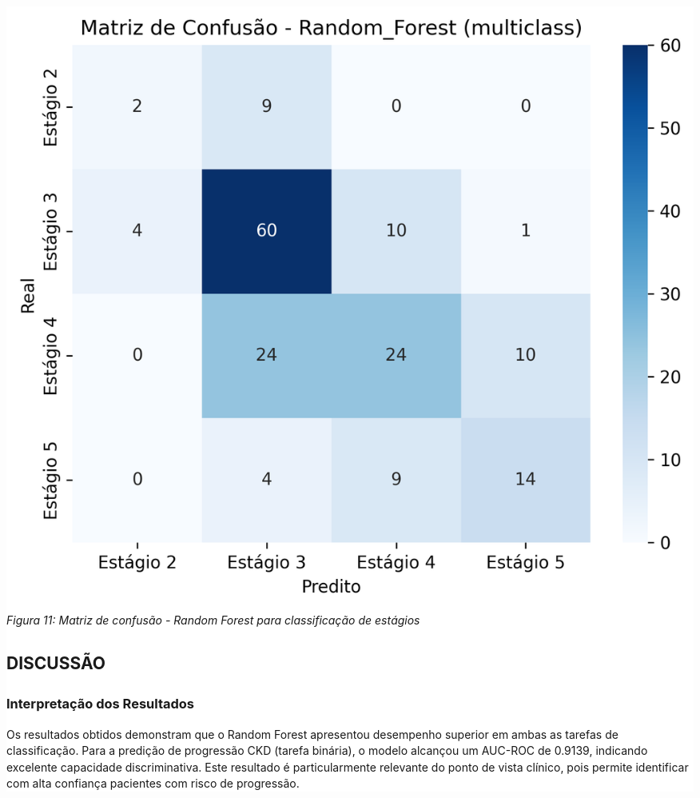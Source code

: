 ![Matriz de Confusão - Random Forest (Multiclasse)](graphs/confusion_simple_Random_Forest_multiclass.png)
_Figura 11: Matriz de confusão - Random Forest para classificação de estágios_

## DISCUSSÃO

### Interpretação dos Resultados

Os resultados obtidos demonstram que o Random Forest apresentou desempenho superior em ambas as tarefas de classificação. Para a predição de progressão CKD (tarefa binária), o modelo alcançou um AUC-ROC de 0.9139, indicando excelente capacidade discriminativa. Este resultado é particularmente relevante do ponto de vista clínico, pois permite identificar com alta confiança pacientes com risco de progressão.

